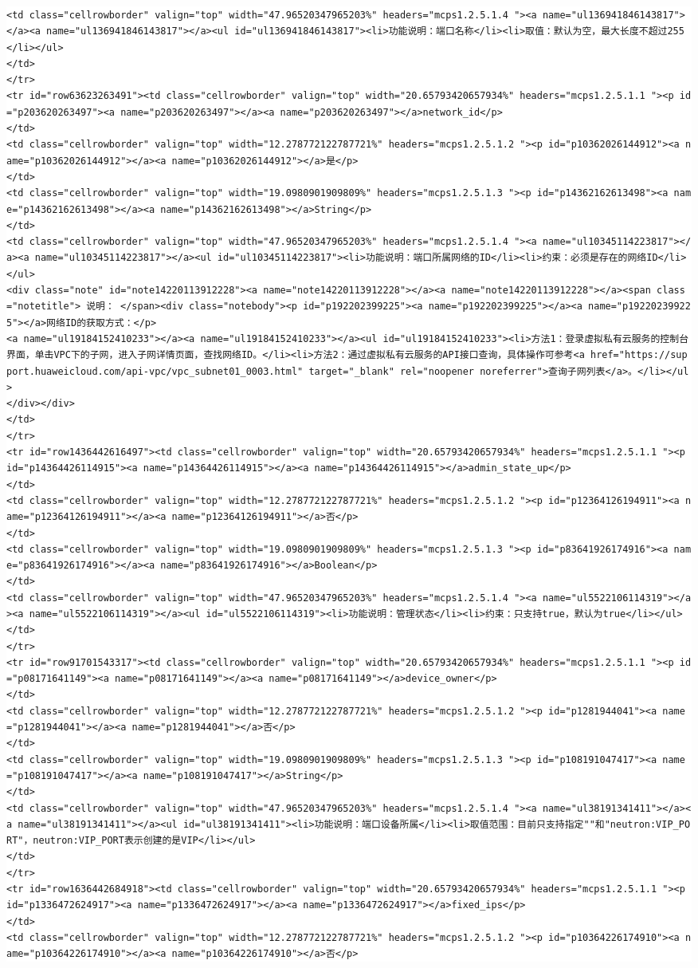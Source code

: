     <td class="cellrowborder" valign="top" width="47.96520347965203%" headers="mcps1.2.5.1.4 "><a name="ul136941846143817"></a><a name="ul136941846143817"></a><ul id="ul136941846143817"><li>功能说明：端口名称</li><li>取值：默认为空，最大长度不超过255</li></ul>
    </td>
    </tr>
    <tr id="row63623263491"><td class="cellrowborder" valign="top" width="20.65793420657934%" headers="mcps1.2.5.1.1 "><p id="p203620263497"><a name="p203620263497"></a><a name="p203620263497"></a>network_id</p>
    </td>
    <td class="cellrowborder" valign="top" width="12.278772122787721%" headers="mcps1.2.5.1.2 "><p id="p10362026144912"><a name="p10362026144912"></a><a name="p10362026144912"></a>是</p>
    </td>
    <td class="cellrowborder" valign="top" width="19.0980901909809%" headers="mcps1.2.5.1.3 "><p id="p14362162613498"><a name="p14362162613498"></a><a name="p14362162613498"></a>String</p>
    </td>
    <td class="cellrowborder" valign="top" width="47.96520347965203%" headers="mcps1.2.5.1.4 "><a name="ul10345114223817"></a><a name="ul10345114223817"></a><ul id="ul10345114223817"><li>功能说明：端口所属网络的ID</li><li>约束：必须是存在的网络ID</li></ul>
    <div class="note" id="note14220113912228"><a name="note14220113912228"></a><a name="note14220113912228"></a><span class="notetitle"> 说明： </span><div class="notebody"><p id="p192202399225"><a name="p192202399225"></a><a name="p192202399225"></a>网络ID的获取方式：</p>
    <a name="ul19184152410233"></a><a name="ul19184152410233"></a><ul id="ul19184152410233"><li>方法1：登录虚拟私有云服务的控制台界面，单击VPC下的子网，进入子网详情页面，查找网络ID。</li><li>方法2：通过虚拟私有云服务的API接口查询，具体操作可参考<a href="https://support.huaweicloud.com/api-vpc/vpc_subnet01_0003.html" target="_blank" rel="noopener noreferrer">查询子网列表</a>。</li></ul>
    </div></div>
    </td>
    </tr>
    <tr id="row1436442616497"><td class="cellrowborder" valign="top" width="20.65793420657934%" headers="mcps1.2.5.1.1 "><p id="p14364426114915"><a name="p14364426114915"></a><a name="p14364426114915"></a>admin_state_up</p>
    </td>
    <td class="cellrowborder" valign="top" width="12.278772122787721%" headers="mcps1.2.5.1.2 "><p id="p12364126194911"><a name="p12364126194911"></a><a name="p12364126194911"></a>否</p>
    </td>
    <td class="cellrowborder" valign="top" width="19.0980901909809%" headers="mcps1.2.5.1.3 "><p id="p83641926174916"><a name="p83641926174916"></a><a name="p83641926174916"></a>Boolean</p>
    </td>
    <td class="cellrowborder" valign="top" width="47.96520347965203%" headers="mcps1.2.5.1.4 "><a name="ul5522106114319"></a><a name="ul5522106114319"></a><ul id="ul5522106114319"><li>功能说明：管理状态</li><li>约束：只支持true，默认为true</li></ul>
    </td>
    </tr>
    <tr id="row91701543317"><td class="cellrowborder" valign="top" width="20.65793420657934%" headers="mcps1.2.5.1.1 "><p id="p08171641149"><a name="p08171641149"></a><a name="p08171641149"></a>device_owner</p>
    </td>
    <td class="cellrowborder" valign="top" width="12.278772122787721%" headers="mcps1.2.5.1.2 "><p id="p1281944041"><a name="p1281944041"></a><a name="p1281944041"></a>否</p>
    </td>
    <td class="cellrowborder" valign="top" width="19.0980901909809%" headers="mcps1.2.5.1.3 "><p id="p108191047417"><a name="p108191047417"></a><a name="p108191047417"></a>String</p>
    </td>
    <td class="cellrowborder" valign="top" width="47.96520347965203%" headers="mcps1.2.5.1.4 "><a name="ul38191341411"></a><a name="ul38191341411"></a><ul id="ul38191341411"><li>功能说明：端口设备所属</li><li>取值范围：目前只支持指定""和"neutron:VIP_PORT"，neutron:VIP_PORT表示创建的是VIP</li></ul>
    </td>
    </tr>
    <tr id="row1636442684918"><td class="cellrowborder" valign="top" width="20.65793420657934%" headers="mcps1.2.5.1.1 "><p id="p1336472624917"><a name="p1336472624917"></a><a name="p1336472624917"></a>fixed_ips</p>
    </td>
    <td class="cellrowborder" valign="top" width="12.278772122787721%" headers="mcps1.2.5.1.2 "><p id="p10364226174910"><a name="p10364226174910"></a><a name="p10364226174910"></a>否</p>